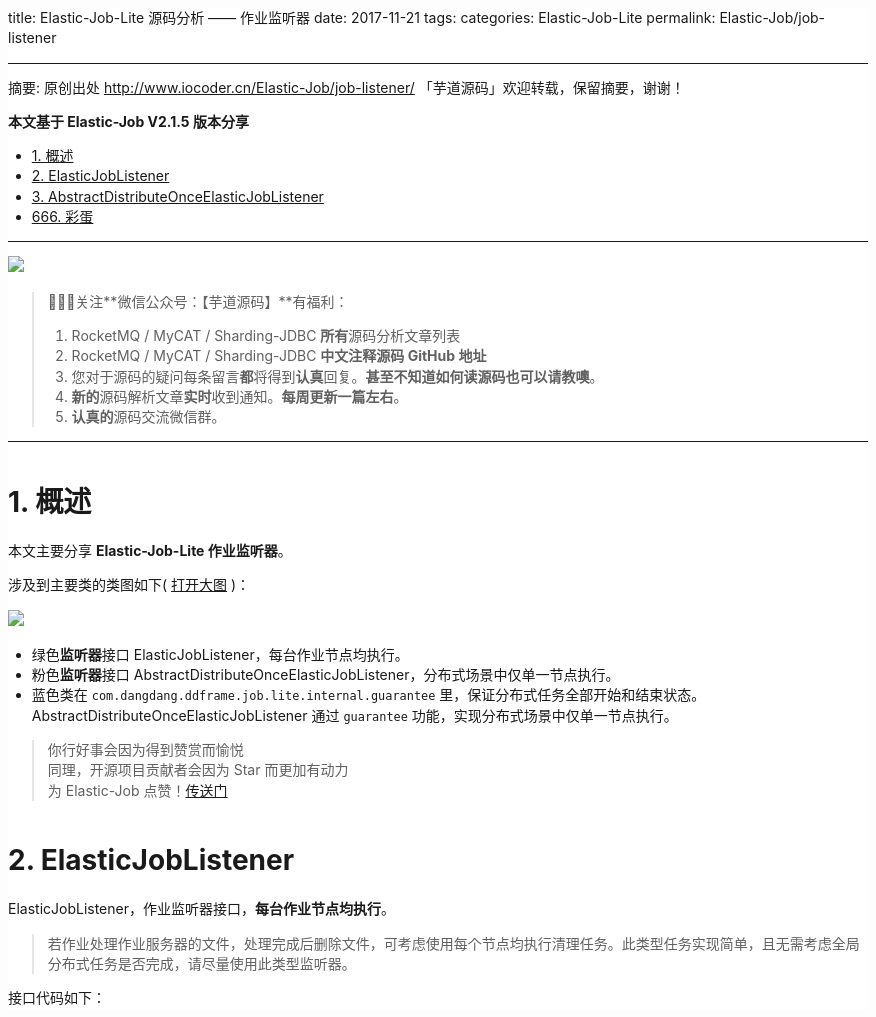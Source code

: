 title: Elastic-Job-Lite 源码分析 —— 作业监听器
date: 2017-11-21
tags:
categories: Elastic-Job-Lite
permalink: Elastic-Job/job-listener

-------

摘要: 原创出处 http://www.iocoder.cn/Elastic-Job/job-listener/ 「芋道源码」欢迎转载，保留摘要，谢谢！

**本文基于 Elastic-Job V2.1.5 版本分享**

- [1. 概述](http://www.iocoder.cn/Elastic-Job/job-listener/)
- [2. ElasticJobListener](http://www.iocoder.cn/Elastic-Job/job-listener/)
- [3. AbstractDistributeOnceElasticJobListener](http://www.iocoder.cn/Elastic-Job/job-listener/)
- [666. 彩蛋](http://www.iocoder.cn/Elastic-Job/job-listener/)

-------

![](http://www.iocoder.cn/images/common/wechat_mp_2018_05_18.jpg)

> 🙂🙂🙂关注**微信公众号：【芋道源码】**有福利：  
> 1. RocketMQ / MyCAT / Sharding-JDBC **所有**源码分析文章列表  
> 2. RocketMQ / MyCAT / Sharding-JDBC **中文注释源码 GitHub 地址**  
> 3. 您对于源码的疑问每条留言**都**将得到**认真**回复。**甚至不知道如何读源码也可以请教噢**。  
> 4. **新的**源码解析文章**实时**收到通知。**每周更新一篇左右**。  
> 5. **认真的**源码交流微信群。

-------

# 1. 概述

本文主要分享 **Elastic-Job-Lite 作业监听器**。

涉及到主要类的类图如下( [打开大图](http://www.iocoder.cn/images/Elastic-Job/2017_11_21/01.png) )：

![](http://www.iocoder.cn/images/Elastic-Job/2017_11_21/01.png)

* 绿色**监听器**接口 ElasticJobListener，每台作业节点均执行。
* 粉色**监听器**接口 AbstractDistributeOnceElasticJobListener，分布式场景中仅单一节点执行。
* 蓝色类在 `com.dangdang.ddframe.job.lite.internal.guarantee` 里，保证分布式任务全部开始和结束状态。 AbstractDistributeOnceElasticJobListener 通过 `guarantee` 功能，实现分布式场景中仅单一节点执行。

> 你行好事会因为得到赞赏而愉悦  
> 同理，开源项目贡献者会因为 Star 而更加有动力  
> 为 Elastic-Job 点赞！[传送门](https://github.com/dangdangdotcom/elastic-job/stargazers)

# 2. ElasticJobListener

ElasticJobListener，作业监听器接口，**每台作业节点均执行**。

> 若作业处理作业服务器的文件，处理完成后删除文件，可考虑使用每个节点均执行清理任务。此类型任务实现简单，且无需考虑全局分布式任务是否完成，请尽量使用此类型监听器。

接口代码如下：
